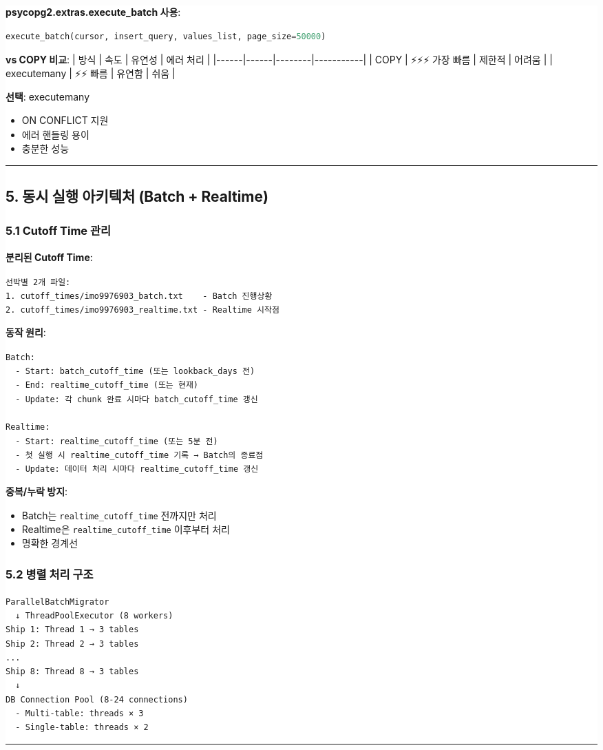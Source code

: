 **psycopg2.extras.execute_batch 사용**:
```python
execute_batch(cursor, insert_query, values_list, page_size=50000)
```

**vs COPY 비교**:
| 방식 | 속도 | 유연성 | 에러 처리 |
|------|------|--------|-----------|
| COPY | ⚡⚡⚡ 가장 빠름 | 제한적 | 어려움 |
| executemany | ⚡⚡ 빠름 | 유연함 | 쉬움 |

**선택**: executemany
- ON CONFLICT 지원
- 에러 핸들링 용이
- 충분한 성능

---

## 5. 동시 실행 아키텍처 (Batch + Realtime)

### 5.1 Cutoff Time 관리

**분리된 Cutoff Time**:
```
선박별 2개 파일:
1. cutoff_times/imo9976903_batch.txt    - Batch 진행상황
2. cutoff_times/imo9976903_realtime.txt - Realtime 시작점
```

**동작 원리**:
```
Batch:
  - Start: batch_cutoff_time (또는 lookback_days 전)
  - End: realtime_cutoff_time (또는 현재)
  - Update: 각 chunk 완료 시마다 batch_cutoff_time 갱신

Realtime:
  - Start: realtime_cutoff_time (또는 5분 전)
  - 첫 실행 시 realtime_cutoff_time 기록 → Batch의 종료점
  - Update: 데이터 처리 시마다 realtime_cutoff_time 갱신
```

**중복/누락 방지**:
- Batch는 `realtime_cutoff_time` 전까지만 처리
- Realtime은 `realtime_cutoff_time` 이후부터 처리
- 명확한 경계선

### 5.2 병렬 처리 구조

```
ParallelBatchMigrator
  ↓ ThreadPoolExecutor (8 workers)
Ship 1: Thread 1 → 3 tables
Ship 2: Thread 2 → 3 tables
...
Ship 8: Thread 8 → 3 tables
  ↓
DB Connection Pool (8-24 connections)
  - Multi-table: threads × 3
  - Single-table: threads × 2
```

---